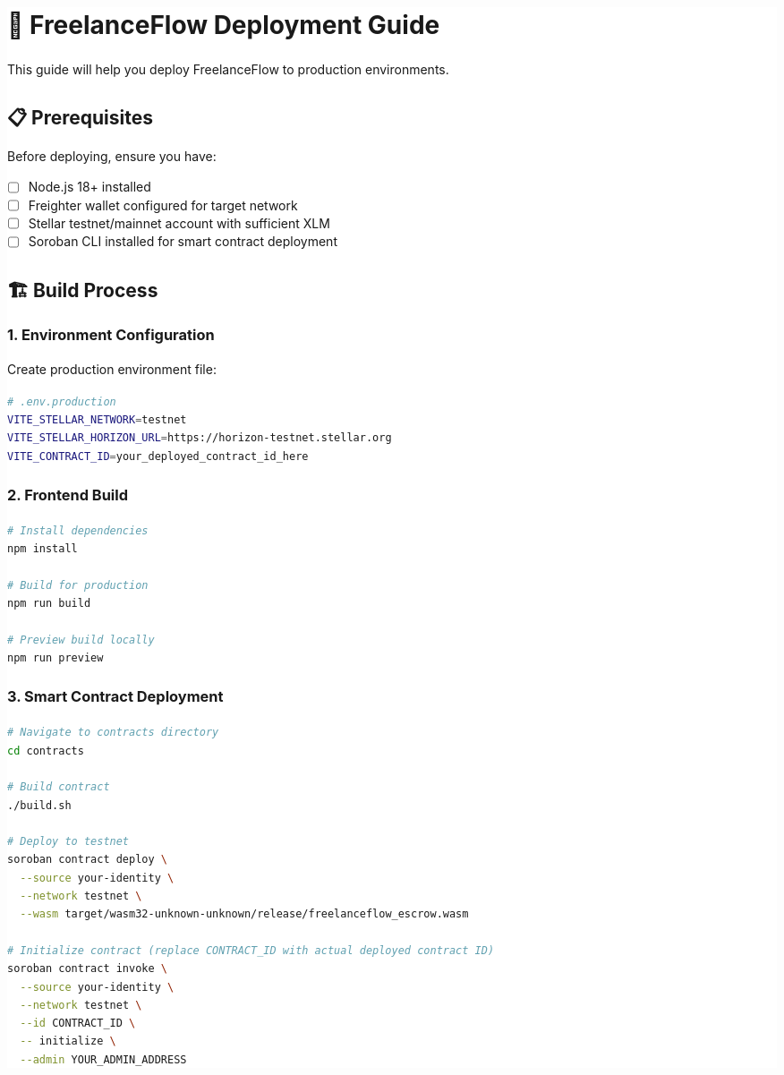 # 🚀 FreelanceFlow Deployment Guide

This guide will help you deploy FreelanceFlow to production environments.

## 📋 Prerequisites

Before deploying, ensure you have:

- [ ] Node.js 18+ installed
- [ ] Freighter wallet configured for target network
- [ ] Stellar testnet/mainnet account with sufficient XLM
- [ ] Soroban CLI installed for smart contract deployment

## 🏗️ Build Process

### 1. Environment Configuration

Create production environment file:

```bash
# .env.production
VITE_STELLAR_NETWORK=testnet
VITE_STELLAR_HORIZON_URL=https://horizon-testnet.stellar.org
VITE_CONTRACT_ID=your_deployed_contract_id_here
```

### 2. Frontend Build

```bash
# Install dependencies
npm install

# Build for production
npm run build

# Preview build locally
npm run preview
```

### 3. Smart Contract Deployment

```bash
# Navigate to contracts directory
cd contracts

# Build contract
./build.sh

# Deploy to testnet
soroban contract deploy \
  --source your-identity \
  --network testnet \
  --wasm target/wasm32-unknown-unknown/release/freelanceflow_escrow.wasm

# Initialize contract (replace CONTRACT_ID with actual deployed contract ID)
soroban contract invoke \
  --source your-identity \
  --network testnet \
  --id CONTRACT_ID \
  -- initialize \
  --admin YOUR_ADMIN_ADDRESS
```
